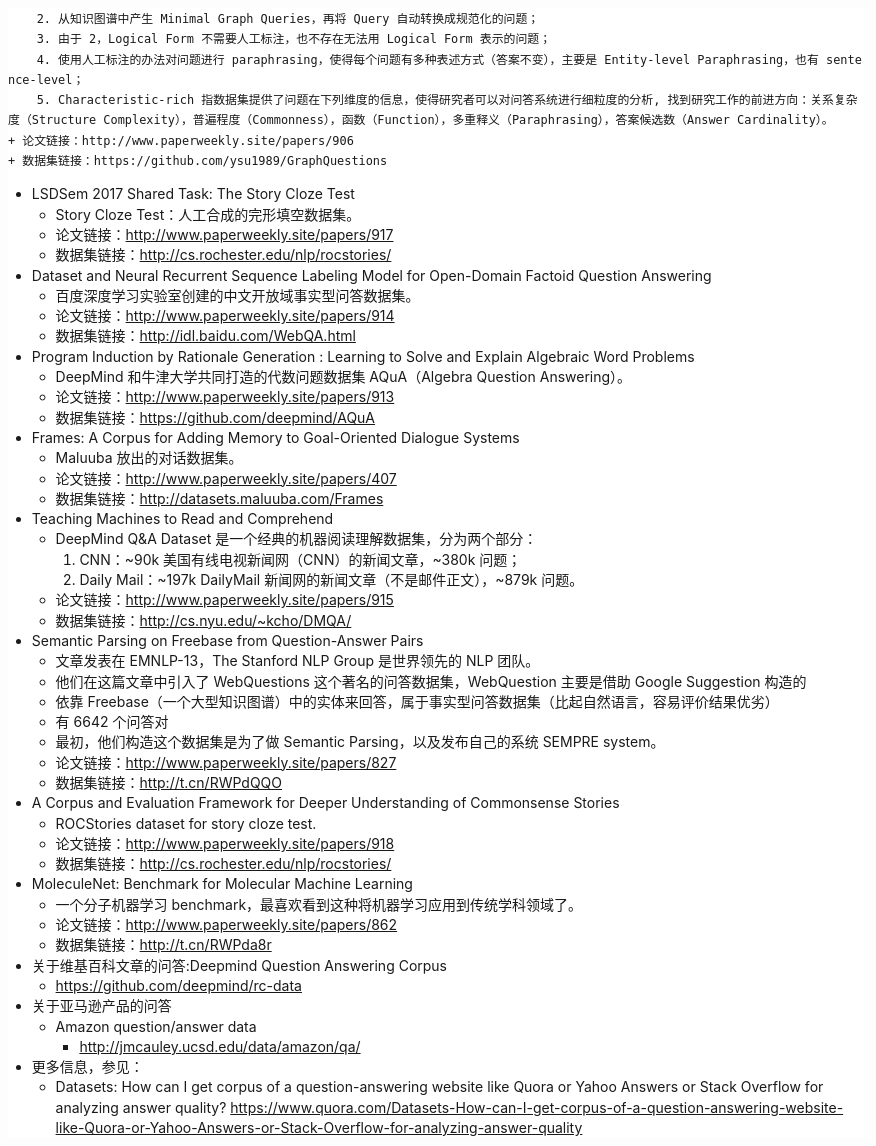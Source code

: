         2. 从知识图谱中产生 Minimal Graph Queries，再将 Query 自动转换成规范化的问题；
        3. 由于 2，Logical Form 不需要人工标注，也不存在无法用 Logical Form 表示的问题；
        4. 使用人工标注的办法对问题进行 paraphrasing，使得每个问题有多种表述方式（答案不变），主要是 Entity-level Paraphrasing，也有 sentence-level；
        5. Characteristic-rich 指数据集提供了问题在下列维度的信息，使得研究者可以对问答系统进行细粒度的分析, 找到研究工作的前进方向：关系复杂度（Structure Complexity），普遍程度（Commonness），函数（Function），多重释义（Paraphrasing），答案候选数（Answer Cardinality）。
    + 论文链接：http://www.paperweekly.site/papers/906
    + 数据集链接：https://github.com/ysu1989/GraphQuestions
+ LSDSem 2017 Shared Task: The Story Cloze Test
    + Story Cloze Test：人工合成的完形填空数据集。
    + 论文链接：http://www.paperweekly.site/papers/917
    + 数据集链接：http://cs.rochester.edu/nlp/rocstories/
+ Dataset and Neural Recurrent Sequence Labeling Model for Open-Domain Factoid Question Answering
    + 百度深度学习实验室创建的中文开放域事实型问答数据集。
    + 论文链接：http://www.paperweekly.site/papers/914
    + 数据集链接：http://idl.baidu.com/WebQA.html
+ Program Induction by Rationale Generation : Learning to Solve and Explain Algebraic Word Problems
    + DeepMind 和牛津大学共同打造的代数问题数据集 AQuA（Algebra Question Answering）。
    + 论文链接：http://www.paperweekly.site/papers/913
    + 数据集链接：https://github.com/deepmind/AQuA
+ Frames: A Corpus for Adding Memory to Goal-Oriented Dialogue Systems
    + Maluuba 放出的对话数据集。
    + 论文链接：http://www.paperweekly.site/papers/407
    + 数据集链接：http://datasets.maluuba.com/Frames
+ Teaching Machines to Read and Comprehend
    + DeepMind Q&A Dataset 是一个经典的机器阅读理解数据集，分为两个部分：
        1. CNN：~90k 美国有线电视新闻网（CNN）的新闻文章，~380k 问题；
        2. Daily Mail：~197k DailyMail 新闻网的新闻文章（不是邮件正文），~879k 问题。
    + 论文链接：http://www.paperweekly.site/papers/915
    + 数据集链接：http://cs.nyu.edu/~kcho/DMQA/
+ Semantic Parsing on Freebase from Question-Answer Pairs
    + 文章发表在 EMNLP-13，The Stanford NLP Group 是世界领先的 NLP 团队。
    + 他们在这篇文章中引入了 WebQuestions 这个著名的问答数据集，WebQuestion 主要是借助 Google Suggestion 构造的
    + 依靠 Freebase（一个大型知识图谱）中的实体来回答，属于事实型问答数据集（比起自然语言，容易评价结果优劣）
    + 有 6642 个问答对
    + 最初，他们构造这个数据集是为了做 Semantic Parsing，以及发布自己的系统 SEMPRE system。
    + 论文链接：http://www.paperweekly.site/papers/827
    + 数据集链接：http://t.cn/RWPdQQO
+ A Corpus and Evaluation Framework for Deeper Understanding of Commonsense Stories
    + ROCStories dataset for story cloze test.
    + 论文链接：http://www.paperweekly.site/papers/918
    + 数据集链接：http://cs.rochester.edu/nlp/rocstories/
+ MoleculeNet:  Benchmark for Molecular Machine Learning
    + 一个分子机器学习 benchmark，最喜欢看到这种将机器学习应用到传统学科领域了。
    + 论文链接：http://www.paperweekly.site/papers/862
    + 数据集链接：http://t.cn/RWPda8r
+ 关于维基百科文章的问答:Deepmind Question Answering Corpus
    + https://github.com/deepmind/rc-data
+ 关于亚马逊产品的问答
    + Amazon question/answer data
        + http://jmcauley.ucsd.edu/data/amazon/qa/
+ 更多信息，参见：
    + Datasets: How can I get corpus of a question-answering website like Quora or Yahoo Answers or Stack Overflow for analyzing answer quality?
        https://www.quora.com/Datasets-How-can-I-get-corpus-of-a-question-answering-website-like-Quora-or-Yahoo-Answers-or-Stack-Overflow-for-analyzing-answer-quality
